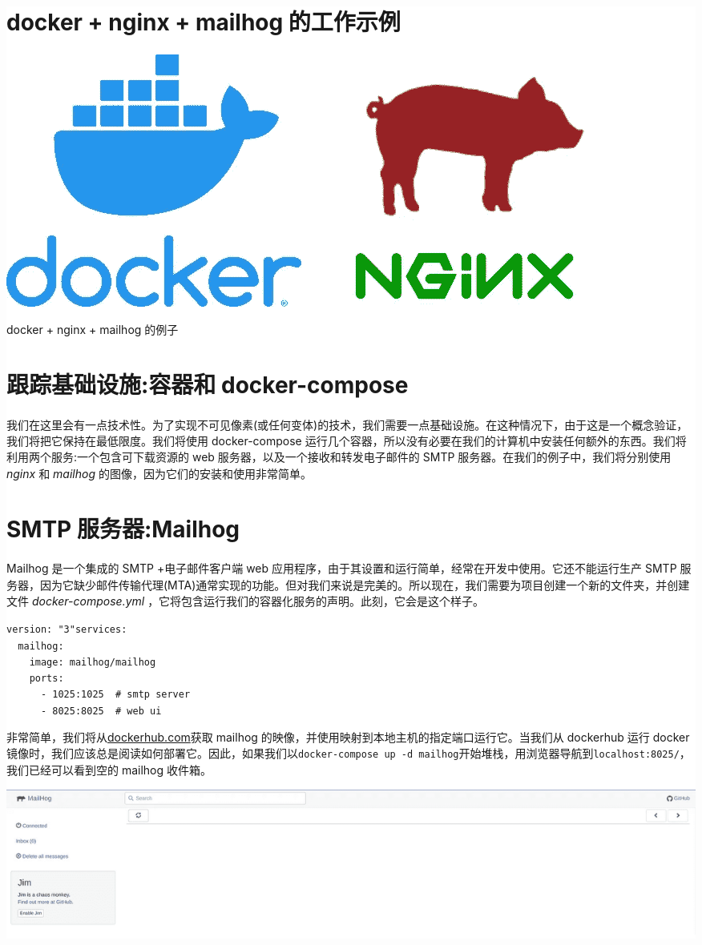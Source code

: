 # docker + nginx + mailhog 的工作示例

![](img/7a9e7f39db05edf8079a8cbdc5042fec.png)

docker + nginx + mailhog 的例子

# 跟踪基础设施:容器和 docker-compose

我们在这里会有一点技术性。为了实现不可见像素(或任何变体)的技术，我们需要一点基础设施。在这种情况下，由于这是一个概念验证，我们将把它保持在最低限度。我们将使用 docker-compose 运行几个容器，所以没有必要在我们的计算机中安装任何额外的东西。我们将利用两个服务:一个包含可下载资源的 web 服务器，以及一个接收和转发电子邮件的 SMTP 服务器。在我们的例子中，我们将分别使用 *nginx* 和 *mailhog* 的图像，因为它们的安装和使用非常简单。

# SMTP 服务器:Mailhog

Mailhog 是一个集成的 SMTP +电子邮件客户端 web 应用程序，由于其设置和运行简单，经常在开发中使用。它还不能运行生产 SMTP 服务器，因为它缺少邮件传输代理(MTA)通常实现的功能。但对我们来说是完美的。所以现在，我们需要为项目创建一个新的文件夹，并创建文件 *docker-compose.yml* ，它将包含运行我们的容器化服务的声明。此刻，它会是这个样子。

```
version: "3"services:
  mailhog:
    image: mailhog/mailhog
    ports:
      - 1025:1025  # smtp server
      - 8025:8025  # web ui
```

非常简单，我们将从[dockerhub.com](https://hub.docker.com/r/mailhog/mailhog/)获取 mailhog 的映像，并使用映射到本地主机的指定端口运行它。当我们从 dockerhub 运行 docker 镜像时，我们应该总是阅读如何部署它。因此，如果我们以`docker-compose up -d mailhog`开始堆栈，用浏览器导航到`localhost:8025/`，我们已经可以看到空的 mailhog 收件箱。

![](img/4a1157893b47717203d38fbb55cbc7b4.png)

